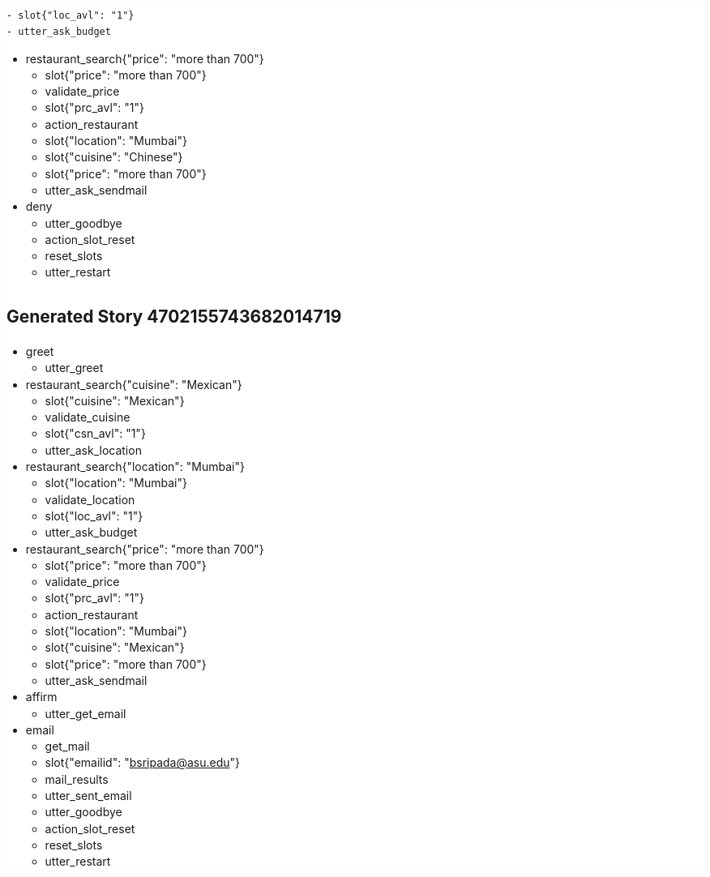     - slot{"loc_avl": "1"}
    - utter_ask_budget
* restaurant_search{"price": "more than 700"}
    - slot{"price": "more than 700"}
    - validate_price
    - slot{"prc_avl": "1"}
    - action_restaurant
    - slot{"location": "Mumbai"}
    - slot{"cuisine": "Chinese"}
    - slot{"price": "more than 700"}
    - utter_ask_sendmail
* deny
    - utter_goodbye
    - action_slot_reset
    - reset_slots
    - utter_restart

## Generated Story 4702155743682014719
* greet
    - utter_greet
* restaurant_search{"cuisine": "Mexican"}
    - slot{"cuisine": "Mexican"}
    - validate_cuisine
    - slot{"csn_avl": "1"}
    - utter_ask_location
* restaurant_search{"location": "Mumbai"}
    - slot{"location": "Mumbai"}
    - validate_location
    - slot{"loc_avl": "1"}
    - utter_ask_budget
* restaurant_search{"price": "more than 700"}
    - slot{"price": "more than 700"}
    - validate_price
    - slot{"prc_avl": "1"}
    - action_restaurant
    - slot{"location": "Mumbai"}
    - slot{"cuisine": "Mexican"}
    - slot{"price": "more than 700"}
    - utter_ask_sendmail
* affirm
    - utter_get_email
* email
    - get_mail
    - slot{"emailid": "bsripada@asu.edu"}
    - mail_results
    - utter_sent_email
    - utter_goodbye
    - action_slot_reset
    - reset_slots
    - utter_restart

